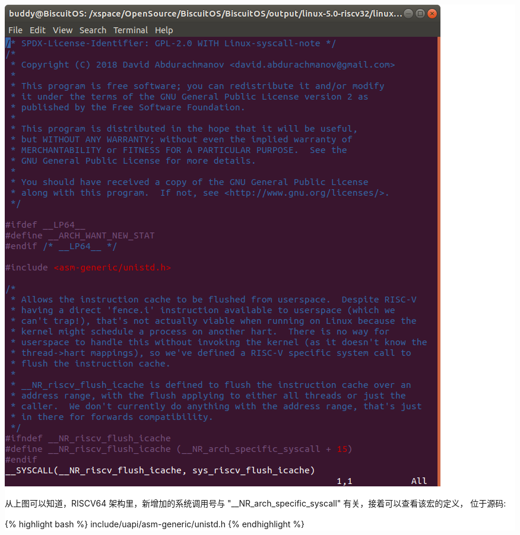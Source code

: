 ![](/assets/PDB/RPI/RPI000401.png)

从上图可以知道，RISCV64 架构里，新增加的系统调用号与 
"\_\_NR_arch_specific_syscall" 有关，接着可以查看该宏的定义，
位于源码:

{% highlight bash %}
include/uapi/asm-generic/unistd.h
{% endhighlight %}

